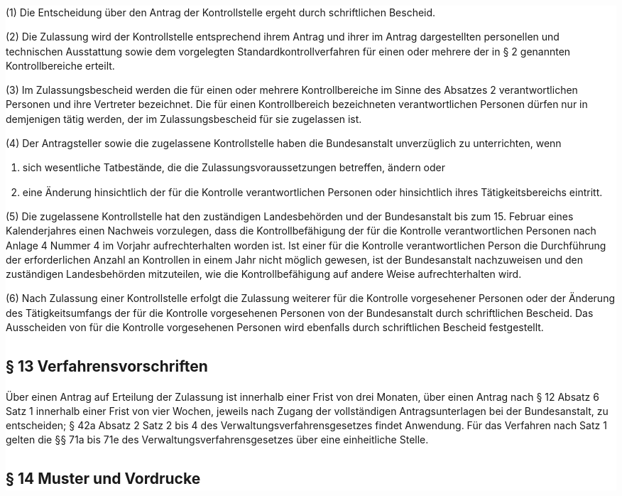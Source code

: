 (1) Die Entscheidung über den Antrag der Kontrollstelle ergeht durch
schriftlichen Bescheid.

(2) Die Zulassung wird der Kontrollstelle entsprechend ihrem Antrag
und ihrer im Antrag dargestellten personellen und technischen
Ausstattung sowie dem vorgelegten Standardkontrollverfahren für einen
oder mehrere der in § 2 genannten Kontrollbereiche erteilt.

(3) Im Zulassungsbescheid werden die für einen oder mehrere
Kontrollbereiche im Sinne des Absatzes 2 verantwortlichen Personen und
ihre Vertreter bezeichnet. Die für einen Kontrollbereich bezeichneten
verantwortlichen Personen dürfen nur in demjenigen tätig werden, der
im Zulassungsbescheid für sie zugelassen ist.

(4) Der Antragsteller sowie die zugelassene Kontrollstelle haben die
Bundesanstalt unverzüglich zu unterrichten, wenn

1.  sich wesentliche Tatbestände, die die Zulassungsvoraussetzungen
    betreffen, ändern oder


2.  eine Änderung hinsichtlich der für die Kontrolle verantwortlichen
    Personen oder hinsichtlich ihres Tätigkeitsbereichs eintritt.




(5) Die zugelassene Kontrollstelle hat den zuständigen Landesbehörden
und der Bundesanstalt bis zum 15. Februar eines Kalenderjahres einen
Nachweis vorzulegen, dass die Kontrollbefähigung der für die Kontrolle
verantwortlichen Personen nach Anlage 4 Nummer 4 im Vorjahr
aufrechterhalten worden ist. Ist einer für die Kontrolle
verantwortlichen Person die Durchführung der erforderlichen Anzahl an
Kontrollen in einem Jahr nicht möglich gewesen, ist der Bundesanstalt
nachzuweisen und den zuständigen Landesbehörden mitzuteilen, wie die
Kontrollbefähigung auf andere Weise aufrechterhalten wird.

(6) Nach Zulassung einer Kontrollstelle erfolgt die Zulassung weiterer
für die Kontrolle vorgesehener Personen oder der Änderung des
Tätigkeitsumfangs der für die Kontrolle vorgesehenen Personen von der
Bundesanstalt durch schriftlichen Bescheid. Das Ausscheiden von für
die Kontrolle vorgesehenen Personen wird ebenfalls durch schriftlichen
Bescheid festgestellt.


## § 13 Verfahrensvorschriften

Über einen Antrag auf Erteilung der Zulassung ist innerhalb einer
Frist von drei Monaten, über einen Antrag nach § 12 Absatz 6 Satz 1
innerhalb einer Frist von vier Wochen, jeweils nach Zugang der
vollständigen Antragsunterlagen bei der Bundesanstalt, zu entscheiden;
§ 42a Absatz 2 Satz 2 bis 4 des Verwaltungsverfahrensgesetzes findet
Anwendung. Für das Verfahren nach Satz 1 gelten die §§ 71a bis 71e des
Verwaltungsverfahrensgesetzes über eine einheitliche Stelle.


## § 14 Muster und Vordrucke
